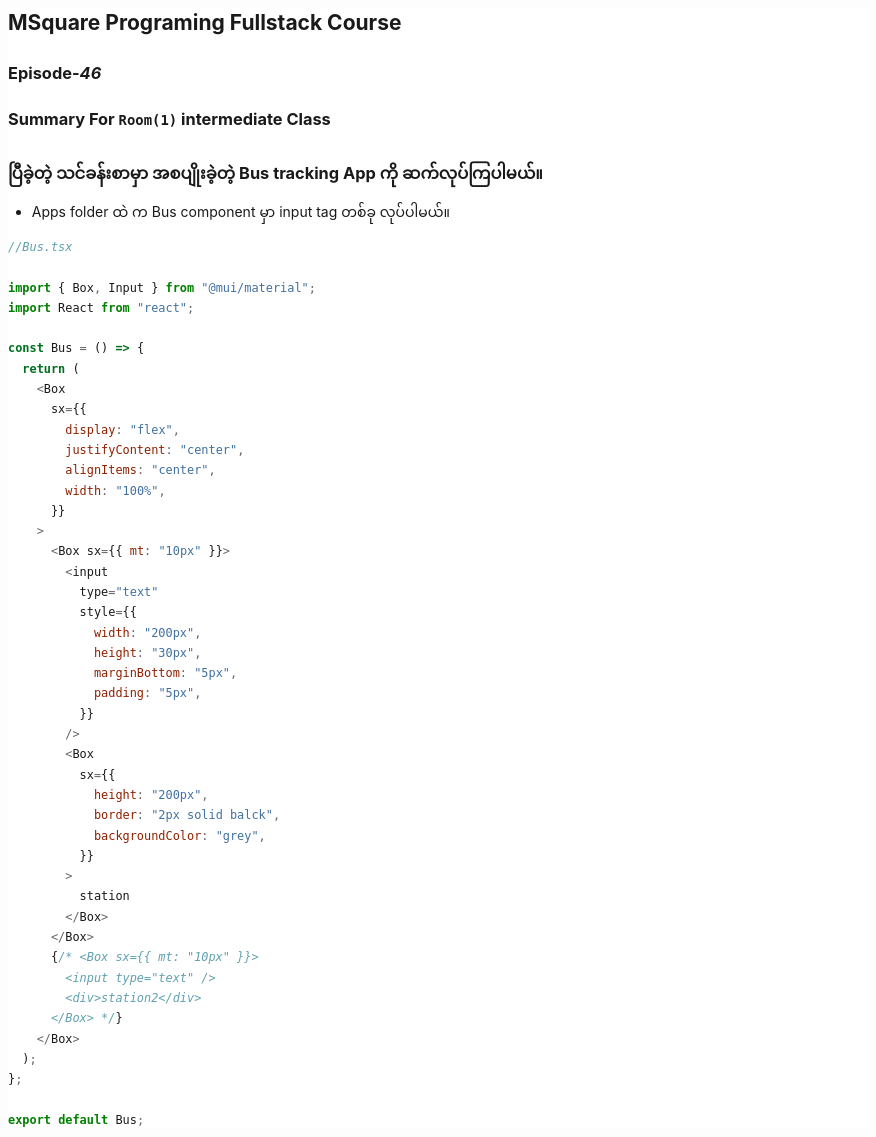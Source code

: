 ﻿## MSquare Programing Fullstack Course

### Episode-_46_

### Summary For  `Room(1)`  intermediate Class
##
### ပြီခဲ့တဲ့ သင်ခန်းစာမှာ အစပျိုးခဲ့တဲ့ Bus tracking App ကို  ဆက်လုပ်ကြပါမယ်။
- Apps folder ထဲ က Bus component မှာ input tag တစ်ခု လုပ်ပါမယ်။
```js
//Bus.tsx

import { Box, Input } from "@mui/material";
import React from "react";

const Bus = () => {
  return (
    <Box
      sx={{
        display: "flex",
        justifyContent: "center",
        alignItems: "center",
        width: "100%",
      }}
    >
      <Box sx={{ mt: "10px" }}>
        <input
          type="text"
          style={{
            width: "200px",
            height: "30px",
            marginBottom: "5px",
            padding: "5px",
          }}
        />
        <Box
          sx={{
            height: "200px",
            border: "2px solid balck",
            backgroundColor: "grey",
          }}
        >
          station
        </Box>
      </Box>
      {/* <Box sx={{ mt: "10px" }}>
        <input type="text" />
        <div>station2</div>
      </Box> */}
    </Box>
  );
};

export default Bus;


```